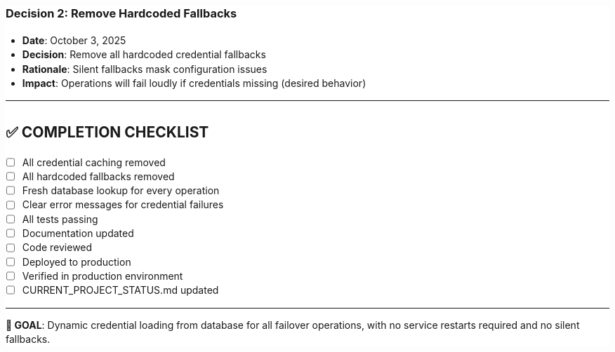 ### **Decision 2: Remove Hardcoded Fallbacks**
- **Date**: October 3, 2025
- **Decision**: Remove all hardcoded credential fallbacks
- **Rationale**: Silent fallbacks mask configuration issues
- **Impact**: Operations will fail loudly if credentials missing (desired behavior)

---

## ✅ **COMPLETION CHECKLIST**

- [ ] All credential caching removed
- [ ] All hardcoded fallbacks removed
- [ ] Fresh database lookup for every operation
- [ ] Clear error messages for credential failures
- [ ] All tests passing
- [ ] Documentation updated
- [ ] Code reviewed
- [ ] Deployed to production
- [ ] Verified in production environment
- [ ] CURRENT_PROJECT_STATUS.md updated

---

**🎯 GOAL**: Dynamic credential loading from database for all failover operations, with no service restarts required and no silent fallbacks.

